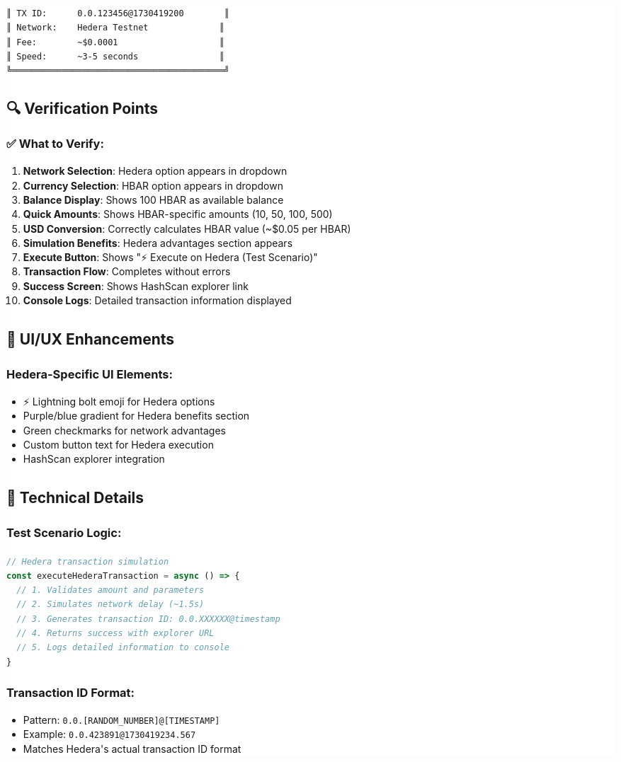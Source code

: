 ```
║ TX ID:      0.0.123456@1730419200        ║
║ Network:    Hedera Testnet              ║
║ Fee:        ~$0.0001                    ║
║ Speed:      ~3-5 seconds                ║
╚══════════════════════════════════════════╝
```

## 🔍 Verification Points

### ✅ What to Verify:
1. **Network Selection**: Hedera option appears in dropdown
2. **Currency Selection**: HBAR option appears in dropdown
3. **Balance Display**: Shows 100 HBAR as available balance
4. **Quick Amounts**: Shows HBAR-specific amounts (10, 50, 100, 500)
5. **USD Conversion**: Correctly calculates HBAR value (~$0.05 per HBAR)
6. **Simulation Benefits**: Hedera advantages section appears
7. **Execute Button**: Shows "⚡ Execute on Hedera (Test Scenario)"
8. **Transaction Flow**: Completes without errors
9. **Success Screen**: Shows HashScan explorer link
10. **Console Logs**: Detailed transaction information displayed

## 🎨 UI/UX Enhancements

### Hedera-Specific UI Elements:
- ⚡ Lightning bolt emoji for Hedera options
- Purple/blue gradient for Hedera benefits section
- Green checkmarks for network advantages
- Custom button text for Hedera execution
- HashScan explorer integration

## 🔧 Technical Details

### Test Scenario Logic:
```typescript
// Hedera transaction simulation
const executeHederaTransaction = async () => {
  // 1. Validates amount and parameters
  // 2. Simulates network delay (~1.5s)
  // 3. Generates transaction ID: 0.0.XXXXXX@timestamp
  // 4. Returns success with explorer URL
  // 5. Logs detailed information to console
}
```

### Transaction ID Format:
- Pattern: `0.0.[RANDOM_NUMBER]@[TIMESTAMP]`
- Example: `0.0.423891@1730419234.567`
- Matches Hedera's actual transaction ID format
